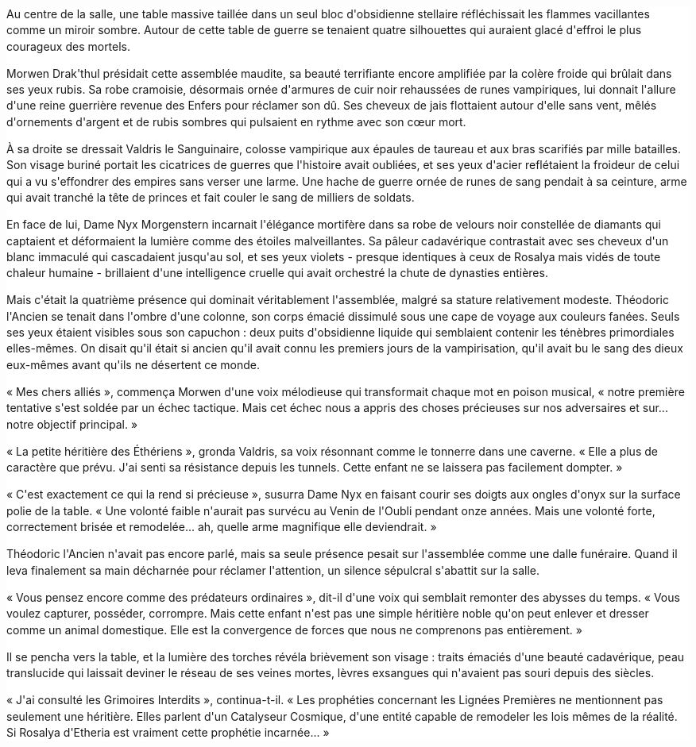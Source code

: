 Au centre de la salle, une table massive taillée dans un seul bloc d'obsidienne stellaire réfléchissait les flammes vacillantes comme un miroir sombre. Autour de cette table de guerre se tenaient quatre silhouettes qui auraient glacé d'effroi le plus courageux des mortels.

Morwen Drak'thul présidait cette assemblée maudite, sa beauté terrifiante encore amplifiée par la colère froide qui brûlait dans ses yeux rubis. Sa robe cramoisie, désormais ornée d'armures de cuir noir rehaussées de runes vampiriques, lui donnait l'allure d'une reine guerrière revenue des Enfers pour réclamer son dû. Ses cheveux de jais flottaient autour d'elle sans vent, mêlés d'ornements d'argent et de rubis sombres qui pulsaient en rythme avec son cœur mort.

À sa droite se dressait Valdris le Sanguinaire, colosse vampirique aux épaules de taureau et aux bras scarifiés par mille batailles. Son visage buriné portait les cicatrices de guerres que l'histoire avait oubliées, et ses yeux d'acier reflétaient la froideur de celui qui a vu s'effondrer des empires sans verser une larme. Une hache de guerre ornée de runes de sang pendait à sa ceinture, arme qui avait tranché la tête de princes et fait couler le sang de milliers de soldats.

En face de lui, Dame Nyx Morgenstern incarnait l'élégance mortifère dans sa robe de velours noir constellée de diamants qui captaient et déformaient la lumière comme des étoiles malveillantes. Sa pâleur cadavérique contrastait avec ses cheveux d'un blanc immaculé qui cascadaient jusqu'au sol, et ses yeux violets - presque identiques à ceux de Rosalya mais vidés de toute chaleur humaine - brillaient d'une intelligence cruelle qui avait orchestré la chute de dynasties entières.

Mais c'était la quatrième présence qui dominait véritablement l'assemblée, malgré sa stature relativement modeste. Théodoric l'Ancien se tenait dans l'ombre d'une colonne, son corps émacié dissimulé sous une cape de voyage aux couleurs fanées. Seuls ses yeux étaient visibles sous son capuchon : deux puits d'obsidienne liquide qui semblaient contenir les ténèbres primordiales elles-mêmes. On disait qu'il était si ancien qu'il avait connu les premiers jours de la vampirisation, qu'il avait bu le sang des dieux eux-mêmes avant qu'ils ne désertent ce monde.

« Mes chers alliés », commença Morwen d'une voix mélodieuse qui transformait chaque mot en poison musical, « notre première tentative s'est soldée par un échec tactique. Mais cet échec nous a appris des choses précieuses sur nos adversaires et sur... notre objectif principal. »

« La petite héritière des Éthériens », gronda Valdris, sa voix résonnant comme le tonnerre dans une caverne. « Elle a plus de caractère que prévu. J'ai senti sa résistance depuis les tunnels. Cette enfant ne se laissera pas facilement dompter. »

« C'est exactement ce qui la rend si précieuse », susurra Dame Nyx en faisant courir ses doigts aux ongles d'onyx sur la surface polie de la table. « Une volonté faible n'aurait pas survécu au Venin de l'Oubli pendant onze années. Mais une volonté forte, correctement brisée et remodelée... ah, quelle arme magnifique elle deviendrait. »

Théodoric l'Ancien n'avait pas encore parlé, mais sa seule présence pesait sur l'assemblée comme une dalle funéraire. Quand il leva finalement sa main décharnée pour réclamer l'attention, un silence sépulcral s'abattit sur la salle.

« Vous pensez encore comme des prédateurs ordinaires », dit-il d'une voix qui semblait remonter des abysses du temps. « Vous voulez capturer, posséder, corrompre. Mais cette enfant n'est pas une simple héritière noble qu'on peut enlever et dresser comme un animal domestique. Elle est la convergence de forces que nous ne comprenons pas entièrement. »

Il se pencha vers la table, et la lumière des torches révéla brièvement son visage : traits émaciés d'une beauté cadavérique, peau translucide qui laissait deviner le réseau de ses veines mortes, lèvres exsangues qui n'avaient pas souri depuis des siècles.

« J'ai consulté les Grimoires Interdits », continua-t-il. « Les prophéties concernant les Lignées Premières ne mentionnent pas seulement une héritière. Elles parlent d'un Catalyseur Cosmique, d'une entité capable de remodeler les lois mêmes de la réalité. Si Rosalya d'Etheria est vraiment cette prophétie incarnée... »

